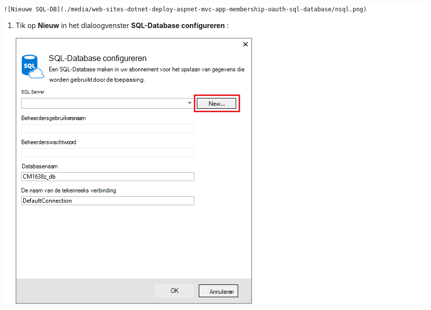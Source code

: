     ![Nieuwe SQL-DB](./media/web-sites-dotnet-deploy-aspnet-mvc-app-membership-oauth-sql-database/nsql.png)

1. Tik op **Nieuw** in het dialoogvenster **SQL-Database configureren** :

    ![De naam van de SQL-beheerder en pw](./media/web-sites-dotnet-deploy-aspnet-mvc-app-membership-oauth-sql-database/nc.png)
